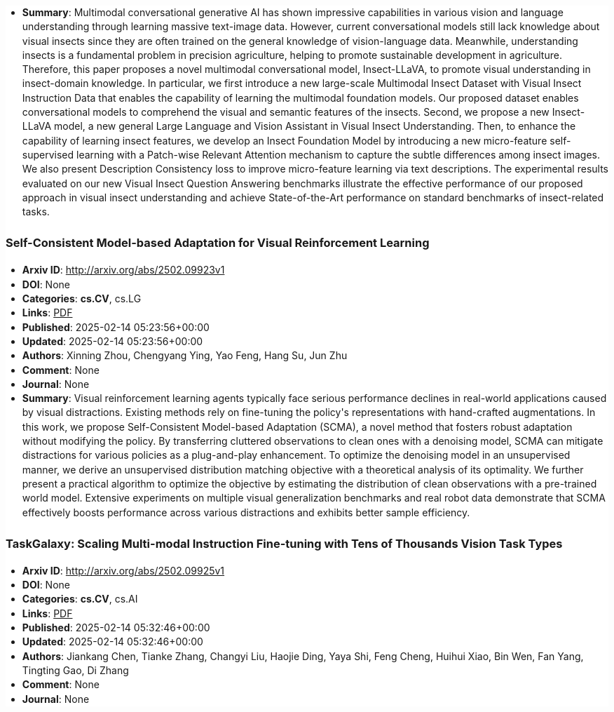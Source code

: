 - **Summary**: Multimodal conversational generative AI has shown impressive capabilities in various vision and language understanding through learning massive text-image data. However, current conversational models still lack knowledge about visual insects since they are often trained on the general knowledge of vision-language data. Meanwhile, understanding insects is a fundamental problem in precision agriculture, helping to promote sustainable development in agriculture. Therefore, this paper proposes a novel multimodal conversational model, Insect-LLaVA, to promote visual understanding in insect-domain knowledge. In particular, we first introduce a new large-scale Multimodal Insect Dataset with Visual Insect Instruction Data that enables the capability of learning the multimodal foundation models. Our proposed dataset enables conversational models to comprehend the visual and semantic features of the insects. Second, we propose a new Insect-LLaVA model, a new general Large Language and Vision Assistant in Visual Insect Understanding. Then, to enhance the capability of learning insect features, we develop an Insect Foundation Model by introducing a new micro-feature self-supervised learning with a Patch-wise Relevant Attention mechanism to capture the subtle differences among insect images. We also present Description Consistency loss to improve micro-feature learning via text descriptions. The experimental results evaluated on our new Visual Insect Question Answering benchmarks illustrate the effective performance of our proposed approach in visual insect understanding and achieve State-of-the-Art performance on standard benchmarks of insect-related tasks.



### Self-Consistent Model-based Adaptation for Visual Reinforcement Learning
- **Arxiv ID**: http://arxiv.org/abs/2502.09923v1
- **DOI**: None
- **Categories**: **cs.CV**, cs.LG
- **Links**: [PDF](http://arxiv.org/pdf/2502.09923v1)
- **Published**: 2025-02-14 05:23:56+00:00
- **Updated**: 2025-02-14 05:23:56+00:00
- **Authors**: Xinning Zhou, Chengyang Ying, Yao Feng, Hang Su, Jun Zhu
- **Comment**: None
- **Journal**: None
- **Summary**: Visual reinforcement learning agents typically face serious performance declines in real-world applications caused by visual distractions. Existing methods rely on fine-tuning the policy's representations with hand-crafted augmentations. In this work, we propose Self-Consistent Model-based Adaptation (SCMA), a novel method that fosters robust adaptation without modifying the policy. By transferring cluttered observations to clean ones with a denoising model, SCMA can mitigate distractions for various policies as a plug-and-play enhancement. To optimize the denoising model in an unsupervised manner, we derive an unsupervised distribution matching objective with a theoretical analysis of its optimality. We further present a practical algorithm to optimize the objective by estimating the distribution of clean observations with a pre-trained world model. Extensive experiments on multiple visual generalization benchmarks and real robot data demonstrate that SCMA effectively boosts performance across various distractions and exhibits better sample efficiency.



### TaskGalaxy: Scaling Multi-modal Instruction Fine-tuning with Tens of Thousands Vision Task Types
- **Arxiv ID**: http://arxiv.org/abs/2502.09925v1
- **DOI**: None
- **Categories**: **cs.CV**, cs.AI
- **Links**: [PDF](http://arxiv.org/pdf/2502.09925v1)
- **Published**: 2025-02-14 05:32:46+00:00
- **Updated**: 2025-02-14 05:32:46+00:00
- **Authors**: Jiankang Chen, Tianke Zhang, Changyi Liu, Haojie Ding, Yaya Shi, Feng Cheng, Huihui Xiao, Bin Wen, Fan Yang, Tingting Gao, Di Zhang
- **Comment**: None
- **Journal**: None